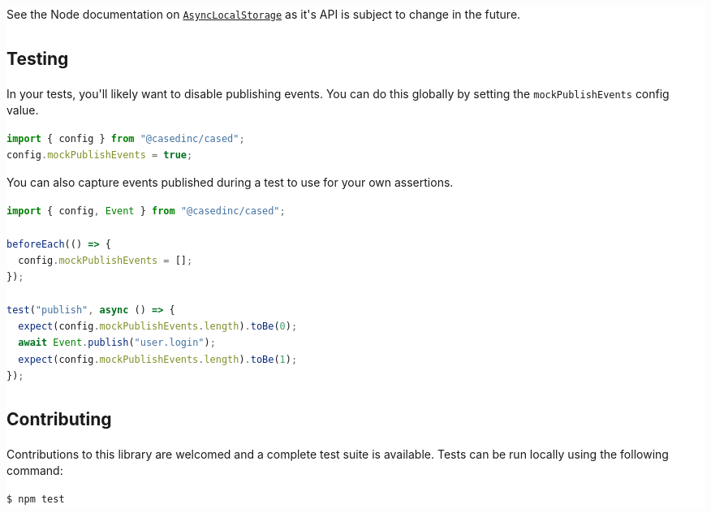 See the Node documentation on [`AsyncLocalStorage`](https://nodejs.org/api/async_hooks.html#async_hooks_class_asynclocalstorage) as it's API is subject to change in the future.

## Testing

In your tests, you'll likely want to disable publishing events. You can do this globally by setting the `mockPublishEvents` config value.

```javascript
import { config } from "@casedinc/cased";
config.mockPublishEvents = true;
```

You can also capture events published during a test to use for your own assertions.

```javascript
import { config, Event } from "@casedinc/cased";

beforeEach(() => {
  config.mockPublishEvents = [];
});

test("publish", async () => {
  expect(config.mockPublishEvents.length).toBe(0);
  await Event.publish("user.login");
  expect(config.mockPublishEvents.length).toBe(1);
});
```

## Contributing

Contributions to this library are welcomed and a complete test suite is available. Tests can be run locally using the following command:

```
$ npm test
```
